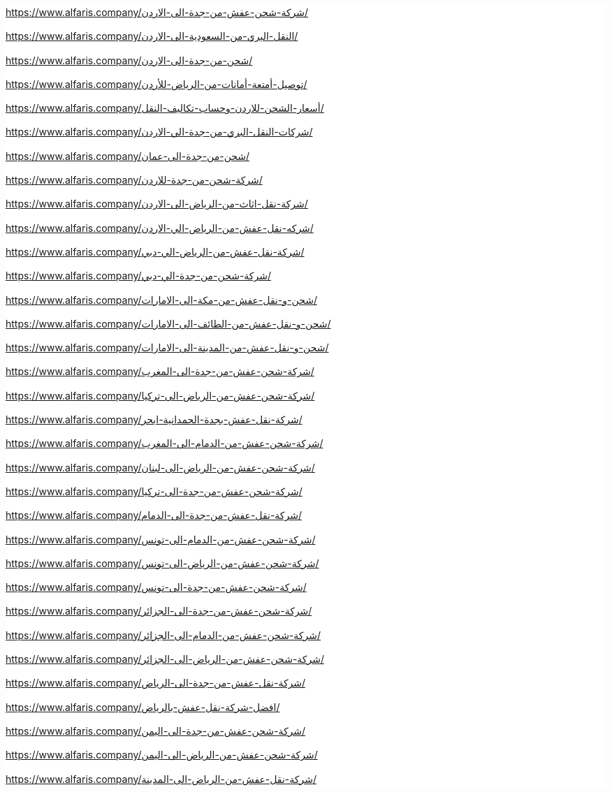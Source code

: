 https://www.alfaris.company/شركة-شحن-عفش-من-جدة-الى-الاردن/

https://www.alfaris.company/النقل-البري-من-السعودية-الى-الاردن/

https://www.alfaris.company/شحن-من-جدة-الى-الاردن/

https://www.alfaris.company/توصيل-أمتعة-أمانات-من-الرياض-للأردن/

https://www.alfaris.company/أسعار-الشحن-للاردن-وحساب-تكاليف-النقل/

https://www.alfaris.company/شركات-النقل-البري-من-جدة-الي-الاردن/

https://www.alfaris.company/شحن-من-جدة-الى-عمان/

https://www.alfaris.company/شركة-شحن-من-جدة-للاردن/

https://www.alfaris.company/شركة-نقل-اثاث-من-الرياض-الى-الاردن/

https://www.alfaris.company/شركه-نقل-عفش-من-الرياض-الي-الاردن/

https://www.alfaris.company/شركة-نقل-عفش-من-الرياض-الي-دبي/

https://www.alfaris.company/شركة-شحن-من-جدة-الي-دبي/

https://www.alfaris.company/شحن-و-نقل-عفش-من-مكة-الى-الامارات/

https://www.alfaris.company/شحن-و-نقل-عفش-من-الطائف-الى-الامارات/

https://www.alfaris.company/شحن-و-نقل-عفش-من-المدينة-الى-الامارات/

https://www.alfaris.company/شركة-شحن-عفش-من-جدة-الى-المغرب/

https://www.alfaris.company/شركة-شحن-عفش-من-الرياض-الى-تركيا/

https://www.alfaris.company/شركة-نقل-عفش-بجدة-الحمدانية-ابحر/

https://www.alfaris.company/شركة-شحن-عفش-من-الدمام-الى-المغرب/

https://www.alfaris.company/شركة-شحن-عفش-من-الرياض-الى-لبنان/

https://www.alfaris.company/شركة-شحن-عفش-من-جدة-الى-تركيا/

https://www.alfaris.company/شركة-نقل-عفش-من-جدة-الى-الدمام/

https://www.alfaris.company/شركة-شحن-عفش-من-الدمام-الى-تونس/

https://www.alfaris.company/شركة-شحن-عفش-من-الرياض-الى-تونس/

https://www.alfaris.company/شركة-شحن-عفش-من-جدة-الى-تونس/

https://www.alfaris.company/شركة-شحن-عفش-من-جدة-الى-الجزائر/

https://www.alfaris.company/شركة-شحن-عفش-من-الدمام-الى-الجزائر/

https://www.alfaris.company/شركة-شحن-عفش-من-الرياض-الى-الجزائر/

https://www.alfaris.company/شركة-نقل-عفش-من-جدة-الى-الرياض/

https://www.alfaris.company/افضل-شركة-نقل-عفش-بالرياض/

https://www.alfaris.company/شركة-شحن-عفش-من-جدة-الى-اليمن/

https://www.alfaris.company/شركة-شحن-عفش-من-الرياض-الى-اليمن/

https://www.alfaris.company/شركة-نقل-عفش-من-الرياض-الى-المدينة/
